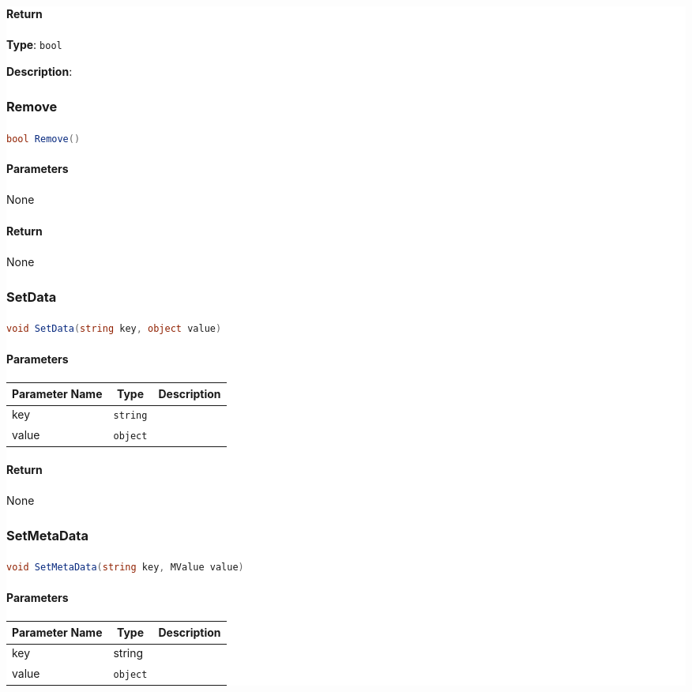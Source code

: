 #### Return

**Type**: `bool`

**Description**:




### Remove

```csharp
bool Remove()
```



#### Parameters

None

#### Return

None


### SetData

```csharp
void SetData(string key, object value)
```



#### Parameters

| Parameter Name | Type     | Description |
| -------------- | -------- | ----------- |
| key            | `string` |             |
| value          | `object` |             |

#### Return

None


### SetMetaData

```csharp
void SetMetaData(string key, MValue value)
```



#### Parameters

| Parameter Name | Type     | Description |
| -------------- | -------- | ----------- |
| key            | string   |             |
| value          | `object` |             |
